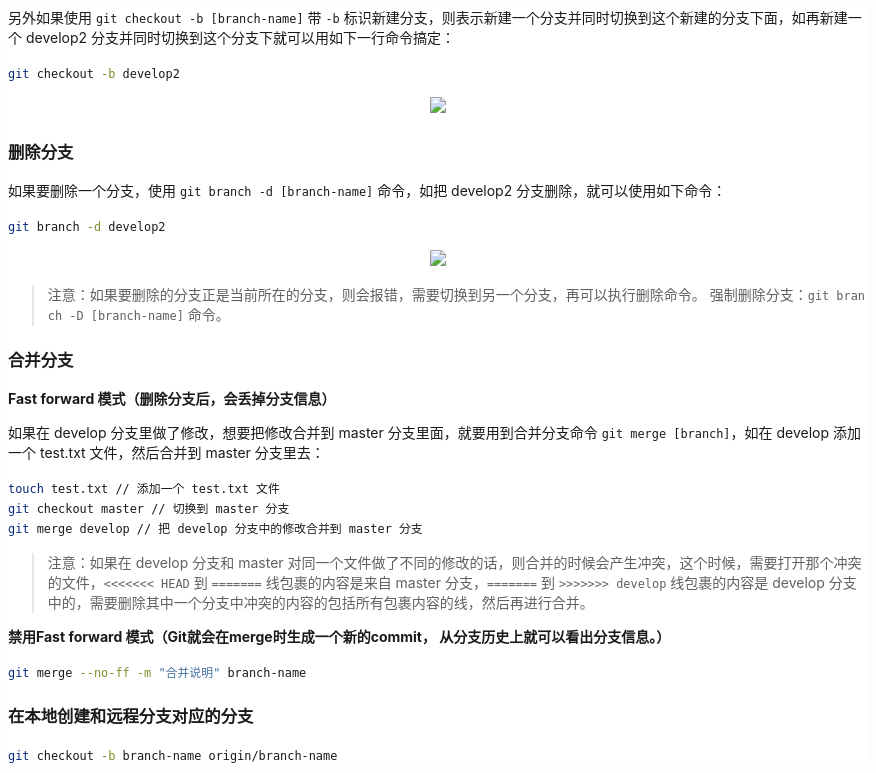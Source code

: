 另外如果使用 `git checkout -b [branch-name]` 带 `-b` 标识新建分支，则表示新建一个分支并同时切换到这个新建的分支下面，如再新建一个 develop2 分支并同时切换到这个分支下就可以用如下一行命令搞定：

```bash
git checkout -b develop2
```
<div >
<center>
    <img src="https://blogimages-1254431338.cos.ap-shenzhen-fsi.myqcloud.com/Snip20161124_5.png?imageView2/0/h/300/w/575" >
  </center>
</div>

### 删除分支
如果要删除一个分支，使用 `git branch -d [branch-name]` 命令，如把 develop2 分支删除，就可以使用如下命令：

```bash
git branch -d develop2
```

<div >
<center>
    <img src="https://blogimages-1254431338.cos.ap-shenzhen-fsi.myqcloud.com/Snip20161124_6.png?imageView2/0/h/300/w/575" >
  </center>
</div>

>注意：如果要删除的分支正是当前所在的分支，则会报错，需要切换到另一个分支，再可以执行删除命令。
>强制删除分支：`git branch -D [branch-name]` 命令。
 
### 合并分支

**Fast forward 模式（删除分支后，会丢掉分支信息）**

如果在 develop 分支里做了修改，想要把修改合并到 master 分支里面，就要用到合并分支命令 `git merge [branch]`，如在 develop 添加一个 test.txt 文件，然后合并到 master 分支里去：

```bash
touch test.txt // 添加一个 test.txt 文件 
git checkout master // 切换到 master 分支
git merge develop // 把 develop 分支中的修改合并到 master 分支
```
 
>注意：如果在 develop 分支和 master 对同一个文件做了不同的修改的话，则合并的时候会产生冲突，这个时候，需要打开那个冲突的文件，`<<<<<<< HEAD` 到 `=======` 线包裹的内容是来自 master 分支，`=======` 到 `>>>>>>> develop` 线包裹的内容是 develop 分支中的，需要删除其中一个分支中冲突的内容的包括所有包裹内容的线，然后再进行合并。 

**禁用Fast forward 模式（Git就会在merge时生成一个新的commit， 从分支历史上就可以看出分支信息。）**

```bash
git merge --no-ff -m "合并说明" branch-name
```


### 在本地创建和远程分支对应的分支

```bash
git checkout -b branch-name origin/branch-name
```
